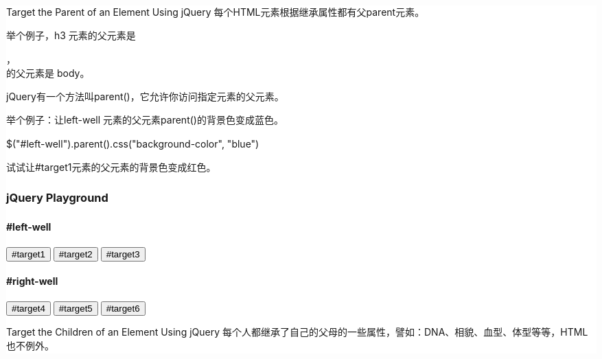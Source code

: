 </div>
</div>
</div>

Target the Parent of an Element Using jQuery
每个HTML元素根据继承属性都有父parent元素。

举个例子，h3 元素的父元素是 <div class="container-fluid">，<div class="container-fluid">的父元素是 body。

jQuery有一个方法叫parent()，它允许你访问指定元素的父元素。

举个例子：让left-well 元素的父元素parent()的背景色变成蓝色。

$("#left-well").parent().css("background-color", "blue")

试试让#target1元素的父元素的背景色变成红色。

<script>
$(document).ready(function() {
$("#target1").css("color", "red");
$("#target1").prop("disabled", true);
$("#target4").remove();
$("#target2").appendTo("#right-well");
$("#target5").clone().appendTo("#left-well");
$("#target1").parent().css("background-color","red");
});
</script>



<body>
<div class="container-fluid">
<h3 class="text-primary text-center">jQuery Playground</h3>
<div class="row">
<div class="col-xs-6">
<h4>#left-well</h4>
<div class="well" id="left-well">
<button class="btn btn-default target" id="target1">#target1</button>
<button class="btn btn-default target" id="target2">#target2</button>
<button class="btn btn-default target" id="target3">#target3</button>
</div>
</div>
<div class="col-xs-6">
<h4>#right-well</h4>
<div class="well" id="right-well">
<button class="btn btn-default target" id="target4">#target4</button>
<button class="btn btn-default target" id="target5">#target5</button>
<button class="btn btn-default target" id="target6">#target6</button>
</div>
</div>
</div>
</div>
</body>

Target the Children of an Element Using jQuery
每个人都继承了自己的父母的一些属性，譬如：DNA、相貌、血型、体型等等，HTML也不例外。
